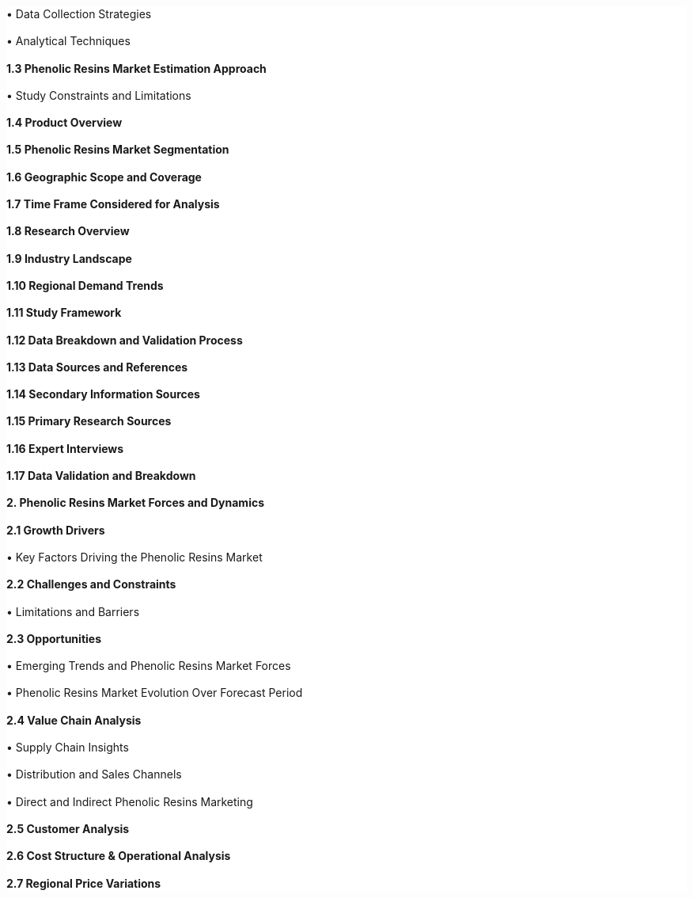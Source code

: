 • Data Collection Strategies

• Analytical Techniques

<strong>1.3 Phenolic Resins Market Estimation Approach</strong>

• Study Constraints and Limitations

<strong>1.4 Product Overview</strong>

<strong>1.5 Phenolic Resins Market Segmentation</strong>

<strong>1.6 Geographic Scope and Coverage</strong>

<strong>1.7 Time Frame Considered for Analysis</strong>

<strong>1.8 Research Overview</strong>

<strong>1.9 Industry Landscape</strong>

<strong>1.10 Regional Demand Trends</strong>

<strong>1.11 Study Framework</strong>

<strong>1.12 Data Breakdown and Validation Process</strong>

<strong>1.13 Data Sources and References</strong>

<strong>1.14 Secondary Information Sources</strong>

<strong>1.15 Primary Research Sources</strong>

<strong>1.16 Expert Interviews</strong>

<strong>1.17 Data Validation and Breakdown</strong>

<strong>2. Phenolic Resins Market Forces and Dynamics</strong>

<strong>2.1 Growth Drivers</strong>

• Key Factors Driving the Phenolic Resins Market

<strong>2.2 Challenges and Constraints</strong>

• Limitations and Barriers

<strong>2.3 Opportunities</strong>

• Emerging Trends and Phenolic Resins Market Forces

• Phenolic Resins Market Evolution Over Forecast Period

<strong>2.4 Value Chain Analysis</strong>

• Supply Chain Insights

• Distribution and Sales Channels

• Direct and Indirect Phenolic Resins Marketing

<strong>2.5 Customer Analysis</strong>

<strong>2.6 Cost Structure & Operational Analysis</strong>

<strong>2.7 Regional Price Variations</strong>
